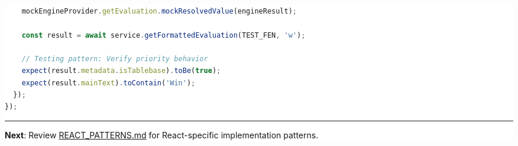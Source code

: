 ```typescript
    mockEngineProvider.getEvaluation.mockResolvedValue(engineResult);
    
    const result = await service.getFormattedEvaluation(TEST_FEN, 'w');
    
    // Testing pattern: Verify priority behavior
    expect(result.metadata.isTablebase).toBe(true);
    expect(result.mainText).toContain('Win');
  });
});
```

---

**Next**: Review [REACT_PATTERNS.md](./REACT_PATTERNS.md) for React-specific implementation patterns.
